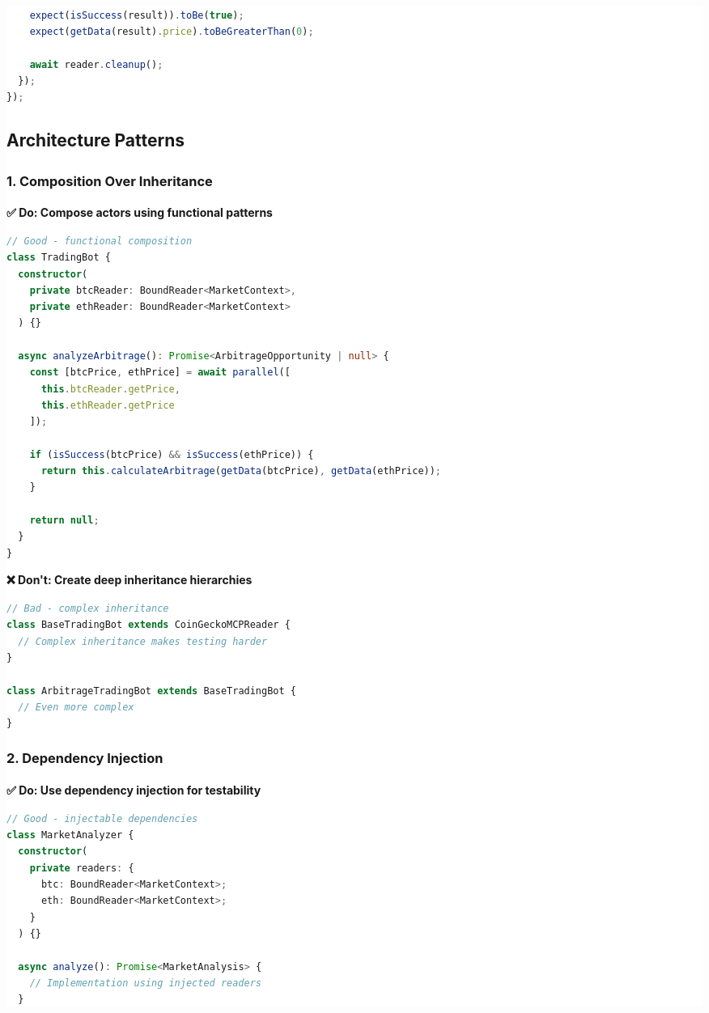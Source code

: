```typescript
    expect(isSuccess(result)).toBe(true);
    expect(getData(result).price).toBeGreaterThan(0);
    
    await reader.cleanup();
  });
});
```

## Architecture Patterns

### 1. Composition Over Inheritance

**✅ Do: Compose actors using functional patterns**
```typescript
// Good - functional composition
class TradingBot {
  constructor(
    private btcReader: BoundReader<MarketContext>,
    private ethReader: BoundReader<MarketContext>
  ) {}
  
  async analyzeArbitrage(): Promise<ArbitrageOpportunity | null> {
    const [btcPrice, ethPrice] = await parallel([
      this.btcReader.getPrice,
      this.ethReader.getPrice
    ]);
    
    if (isSuccess(btcPrice) && isSuccess(ethPrice)) {
      return this.calculateArbitrage(getData(btcPrice), getData(ethPrice));
    }
    
    return null;
  }
}
```

**❌ Don't: Create deep inheritance hierarchies**
```typescript
// Bad - complex inheritance
class BaseTradingBot extends CoinGeckoMCPReader {
  // Complex inheritance makes testing harder
}

class ArbitrageTradingBot extends BaseTradingBot {
  // Even more complex
}
```

### 2. Dependency Injection

**✅ Do: Use dependency injection for testability**
```typescript
// Good - injectable dependencies
class MarketAnalyzer {
  constructor(
    private readers: {
      btc: BoundReader<MarketContext>;
      eth: BoundReader<MarketContext>;
    }
  ) {}
  
  async analyze(): Promise<MarketAnalysis> {
    // Implementation using injected readers
  }
```